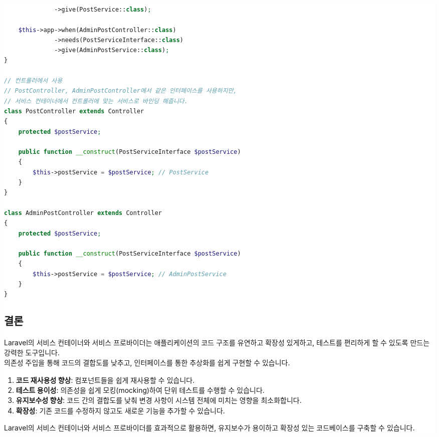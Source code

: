 ```php
              ->give(PostService::class);

    $this->app->when(AdminPostController::class)
              ->needs(PostServiceInterface::class)
              ->give(AdminPostService::class);
}

// 컨트롤러에서 사용
// PostController, AdminPostController에서 같은 인터페이스를 사용하지만,
// 서비스 컨테이너에서 컨트롤러에 맞는 서비스로 바인딩 해줍니다.
class PostController extends Controller
{
    protected $postService;

    public function __construct(PostServiceInterface $postService)
    {
        $this->postService = $postService; // PostService
    }
}

class AdminPostController extends Controller
{
    protected $postService;

    public function __construct(PostServiceInterface $postService)
    {
        $this->postService = $postService; // AdminPostService
    }
}
```

## 결론

Laravel의 서비스 컨테이너와 서비스 프로바이더는 애플리케이션의 코드 구조를 유연하고 확장성 있게하고, 테스트를 편리하게 할 수 있도록 만드는 강력한 도구입니다.  
의존성 주입을 통해 코드의 결합도를 낮추고, 인터페이스를 통한 추상화를 쉽게 구현할 수 있습니다.

1. **코드 재사용성 향상**: 컴포넌트들을 쉽게 재사용할 수 있습니다.
2. **테스트 용이성**: 의존성을 쉽게 모킹(mocking)하여 단위 테스트를 수행할 수 있습니다.
3. **유지보수성 향상**: 코드 간의 결합도를 낮춰 변경 사항이 시스템 전체에 미치는 영향을 최소화합니다.
4. **확장성**: 기존 코드를 수정하지 않고도 새로운 기능을 추가할 수 있습니다.

Laravel의 서비스 컨테이너와 서비스 프로바이더를 효과적으로 활용하면, 유지보수가 용이하고 확장성 있는 코드베이스를 구축할 수 있습니다.
